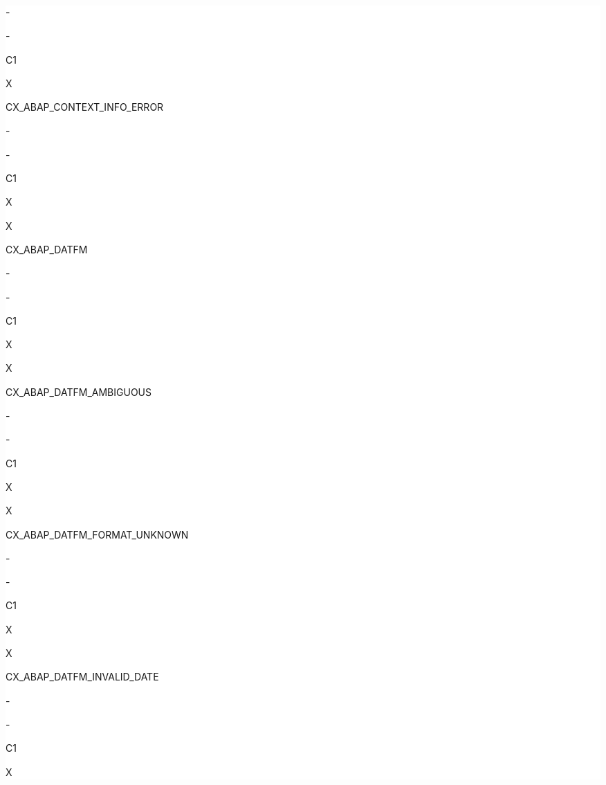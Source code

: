 \-

\-

C1

X

CX\_ABAP\_CONTEXT\_INFO\_ERROR

\-

\-

C1

X

X

CX\_ABAP\_DATFM

\-

\-

C1

X

X

CX\_ABAP\_DATFM\_AMBIGUOUS

\-

\-

C1

X

X

CX\_ABAP\_DATFM\_FORMAT\_UNKNOWN

\-

\-

C1

X

X

CX\_ABAP\_DATFM\_INVALID\_DATE

\-

\-

C1

X
